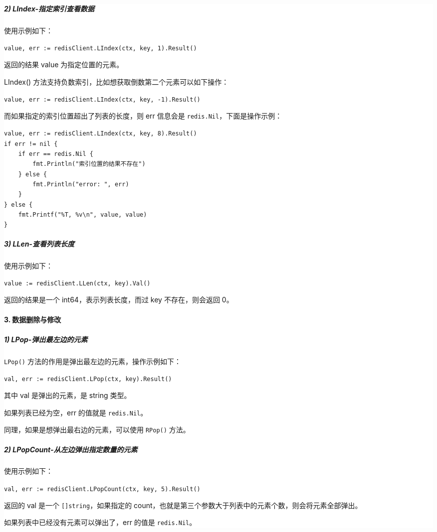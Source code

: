 ##### 2) LIndex-指定索引查看数据

使用示例如下：

    value, err := redisClient.LIndex(ctx, key, 1).Result()
    

返回的结果 value 为指定位置的元素。

LIndex() 方法支持负数索引，比如想获取倒数第二个元素可以如下操作：

    value, err := redisClient.LIndex(ctx, key, -1).Result()
    

而如果指定的索引位置超出了列表的长度，则 err 信息会是 `redis.Nil`，下面是操作示例：

    value, err := redisClient.LIndex(ctx, key, 8).Result()
    if err != nil {
        if err == redis.Nil {
            fmt.Println("索引位置的结果不存在")
        } else {
            fmt.Println("error: ", err)
        }
    } else {
        fmt.Printf("%T, %v\n", value, value)
    }
    

##### 3) LLen-查看列表长度

使用示例如下：

    value := redisClient.LLen(ctx, key).Val()
    

返回的结果是一个 int64，表示列表长度，而过 key 不存在，则会返回 0。

#### 3\. 数据删除与修改

##### 1) LPop-弹出最左边的元素

`LPop()` 方法的作用是弹出最左边的元素，操作示例如下：

    val, err := redisClient.LPop(ctx, key).Result()
    

其中 val 是弹出的元素，是 string 类型。

如果列表已经为空，err 的值就是 `redis.Nil`。

同理，如果是想弹出最右边的元素，可以使用 `RPop()` 方法。

##### 2) LPopCount-从左边弹出指定数量的元素

使用示例如下：

    val, err := redisClient.LPopCount(ctx, key, 5).Result()
    

返回的 val 是一个 `[]string`，如果指定的 count，也就是第三个参数大于列表中的元素个数，则会将元素全部弹出。

如果列表中已经没有元素可以弹出了，err 的值是 `redis.Nil`。
